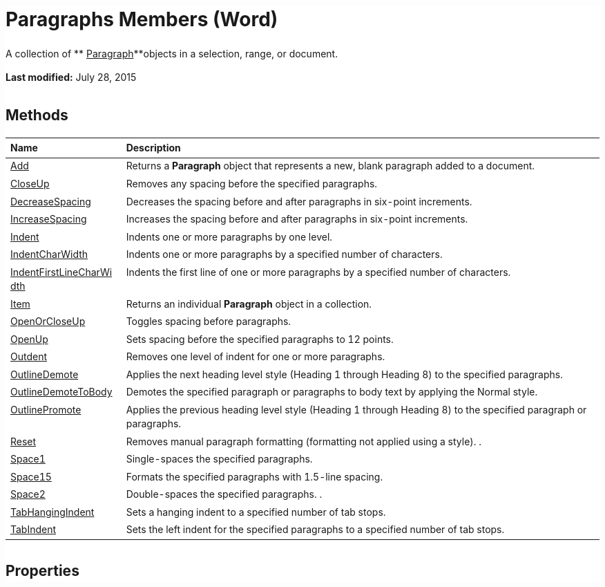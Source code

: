 
# Paragraphs Members (Word)
A collection of  ** [Paragraph](0a704079-a082-4ab1-841b-fc0d49dd26d4.md)**objects in a selection, range, or document.

 **Last modified:** July 28, 2015


## Methods



|**Name**|**Description**|
|:-----|:-----|
| [Add](a75b7e4c-0a94-2bea-27bc-e6ad68ac075e.md)|Returns a  **Paragraph** object that represents a new, blank paragraph added to a document.|
| [CloseUp](0fa0afb7-fbdf-ab26-1b49-312f526d69c6.md)|Removes any spacing before the specified paragraphs.|
| [DecreaseSpacing](9d1dfab7-87a0-21c0-f023-0b1368aa9773.md)|Decreases the spacing before and after paragraphs in six-point increments.|
| [IncreaseSpacing](d0416601-5616-0e93-540f-f09e192b0c91.md)|Increases the spacing before and after paragraphs in six-point increments.|
| [Indent](d6b4471a-5b51-45ce-5420-9e2c97ddfe45.md)|Indents one or more paragraphs by one level.|
| [IndentCharWidth](b463c523-8c2a-0609-db53-03238b4d232a.md)|Indents one or more paragraphs by a specified number of characters.|
| [IndentFirstLineCharWidth](d0fc2250-8e3a-8a35-7d15-2bd9cc3653db.md)|Indents the first line of one or more paragraphs by a specified number of characters.|
| [Item](554333d1-6b40-9f2c-19c5-8b015a3cecc0.md)|Returns an individual  **Paragraph** object in a collection.|
| [OpenOrCloseUp](b8531067-8c4a-e3aa-2561-aae4c20d7abf.md)|Toggles spacing before paragraphs.|
| [OpenUp](0998519f-5fdc-3ac1-488f-03ff179be1c9.md)|Sets spacing before the specified paragraphs to 12 points.|
| [Outdent](94eda3f5-a67d-1e25-9851-65f64be5f472.md)|Removes one level of indent for one or more paragraphs.|
| [OutlineDemote](24650317-73a4-67a3-d7f4-dfc25bd75d2a.md)|Applies the next heading level style (Heading 1 through Heading 8) to the specified paragraphs.|
| [OutlineDemoteToBody](26eedf4b-fcca-d065-40c2-76e191608678.md)|Demotes the specified paragraph or paragraphs to body text by applying the Normal style.|
| [OutlinePromote](a31893ec-9395-0414-5fab-ff97ff07e26b.md)|Applies the previous heading level style (Heading 1 through Heading 8) to the specified paragraph or paragraphs.|
| [Reset](52faa471-ada5-463c-e997-1051d92f1f2e.md)|Removes manual paragraph formatting (formatting not applied using a style). .|
| [Space1](fe426595-427a-51bd-3e65-48d3b3e4c78d.md)|Single-spaces the specified paragraphs.|
| [Space15](c48cb161-ba78-3fb6-bfb8-d13b6ec7e54d.md)|Formats the specified paragraphs with 1.5-line spacing.|
| [Space2](dfd70842-8a1b-8266-7c37-1b8d61c046ae.md)|Double-spaces the specified paragraphs. .|
| [TabHangingIndent](6b99b0d8-15f9-1b44-3b97-f0f46e2757c1.md)|Sets a hanging indent to a specified number of tab stops.|
| [TabIndent](37a7ea00-c9c5-c3a4-c01a-020f5cfd0ad7.md)|Sets the left indent for the specified paragraphs to a specified number of tab stops.|

## Properties
